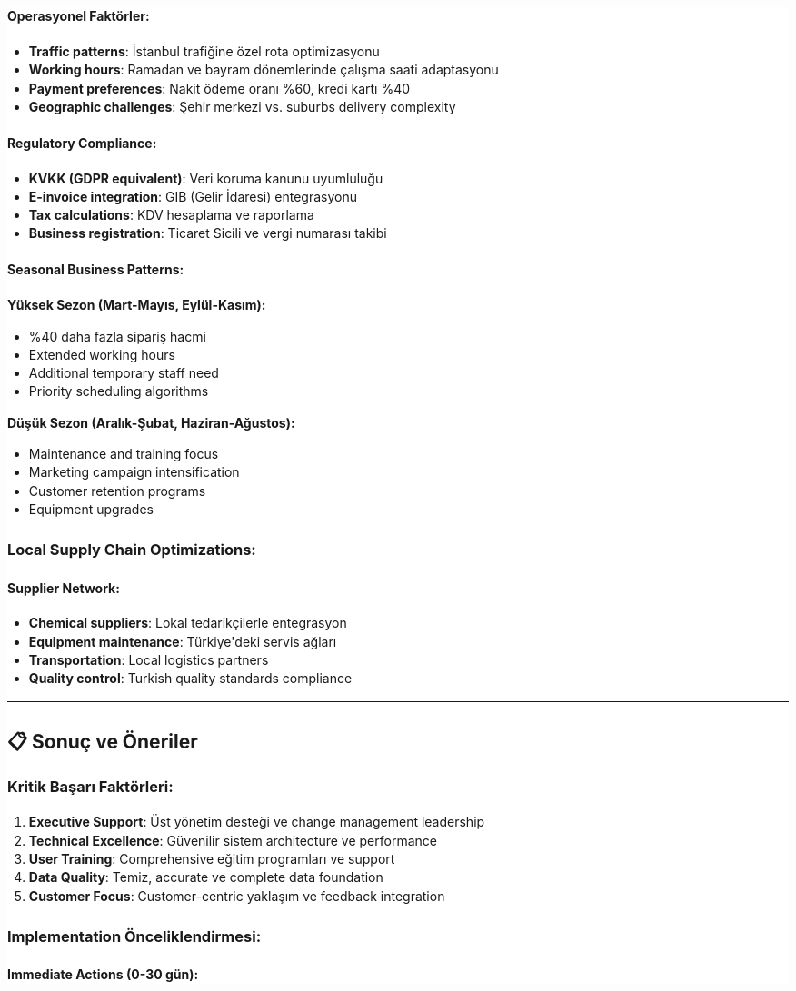 #### **Operasyonel Faktörler:**

- **Traffic patterns**: İstanbul trafiğine özel rota optimizasyonu
- **Working hours**: Ramadan ve bayram dönemlerinde çalışma saati adaptasyonu
- **Payment preferences**: Nakit ödeme oranı %60, kredi kartı %40
- **Geographic challenges**: Şehir merkezi vs. suburbs delivery complexity

#### **Regulatory Compliance:**

- **KVKK (GDPR equivalent)**: Veri koruma kanunu uyumluluğu
- **E-invoice integration**: GIB (Gelir İdaresi) entegrasyonu
- **Tax calculations**: KDV hesaplama ve raporlama
- **Business registration**: Ticaret Sicili ve vergi numarası takibi

#### **Seasonal Business Patterns:**

**Yüksek Sezon (Mart-Mayıs, Eylül-Kasım):**

- %40 daha fazla sipariş hacmi
- Extended working hours
- Additional temporary staff need
- Priority scheduling algorithms

**Düşük Sezon (Aralık-Şubat, Haziran-Ağustos):**

- Maintenance and training focus
- Marketing campaign intensification
- Customer retention programs
- Equipment upgrades

### **Local Supply Chain Optimizations:**

#### **Supplier Network:**

- **Chemical suppliers**: Lokal tedarikçilerle entegrasyon
- **Equipment maintenance**: Türkiye'deki servis ağları
- **Transportation**: Local logistics partners
- **Quality control**: Turkish quality standards compliance

---

## 📋 Sonuç ve Öneriler

### **Kritik Başarı Faktörleri:**

1. **Executive Support**: Üst yönetim desteği ve change management leadership
2. **Technical Excellence**: Güvenilir sistem architecture ve performance
3. **User Training**: Comprehensive eğitim programları ve support
4. **Data Quality**: Temiz, accurate ve complete data foundation
5. **Customer Focus**: Customer-centric yaklaşım ve feedback integration

### **Implementation Önceliklendirmesi:**

#### **Immediate Actions (0-30 gün):**
